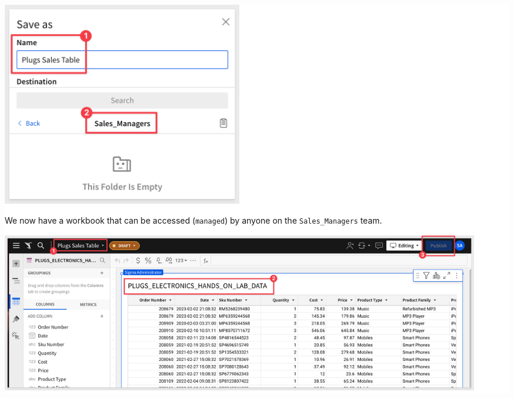 <img src="assets/accounttypes11.png" width="400"/>

We now have a workbook that can be accessed (`managed`) by anyone on the `Sales_Managers` team.

<img src="assets/accounttypes12.png" width="800"/>
